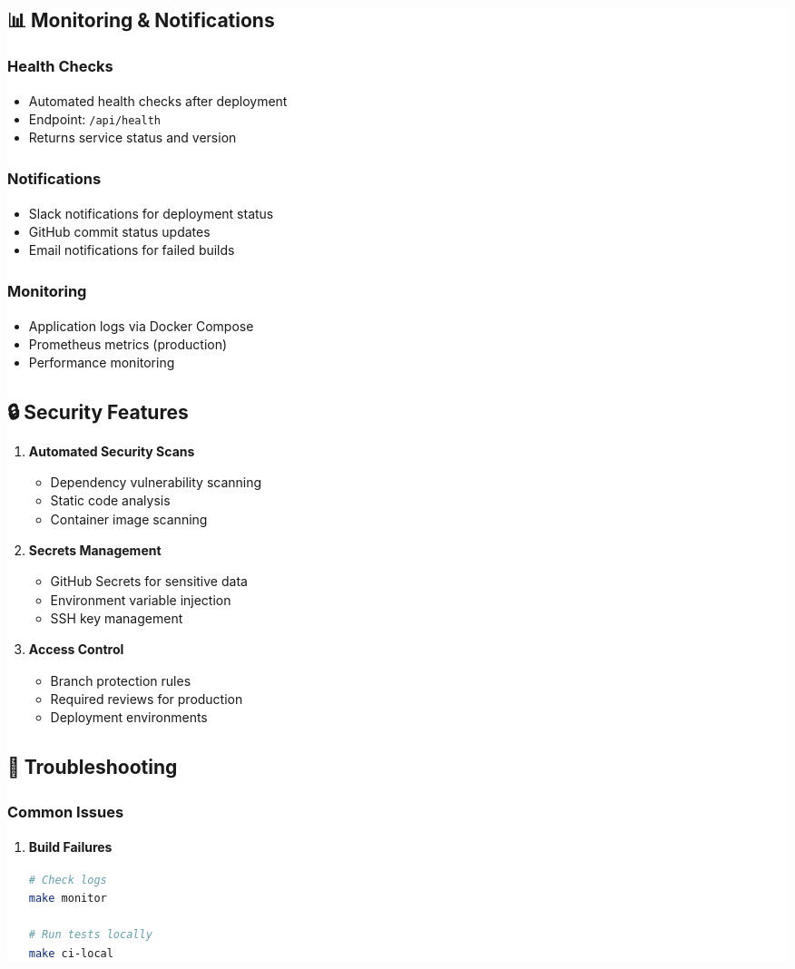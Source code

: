 ## 📊 Monitoring & Notifications

### Health Checks

- Automated health checks after deployment
- Endpoint: `/api/health`
- Returns service status and version

### Notifications

- Slack notifications for deployment status
- GitHub commit status updates
- Email notifications for failed builds

### Monitoring

- Application logs via Docker Compose
- Prometheus metrics (production)
- Performance monitoring

## 🔒 Security Features

1. **Automated Security Scans**

   - Dependency vulnerability scanning
   - Static code analysis
   - Container image scanning

2. **Secrets Management**

   - GitHub Secrets for sensitive data
   - Environment variable injection
   - SSH key management

3. **Access Control**
   - Branch protection rules
   - Required reviews for production
   - Deployment environments

## 🐛 Troubleshooting

### Common Issues

1. **Build Failures**

   ```bash
   # Check logs
   make monitor

   # Run tests locally
   make ci-local
   ```
